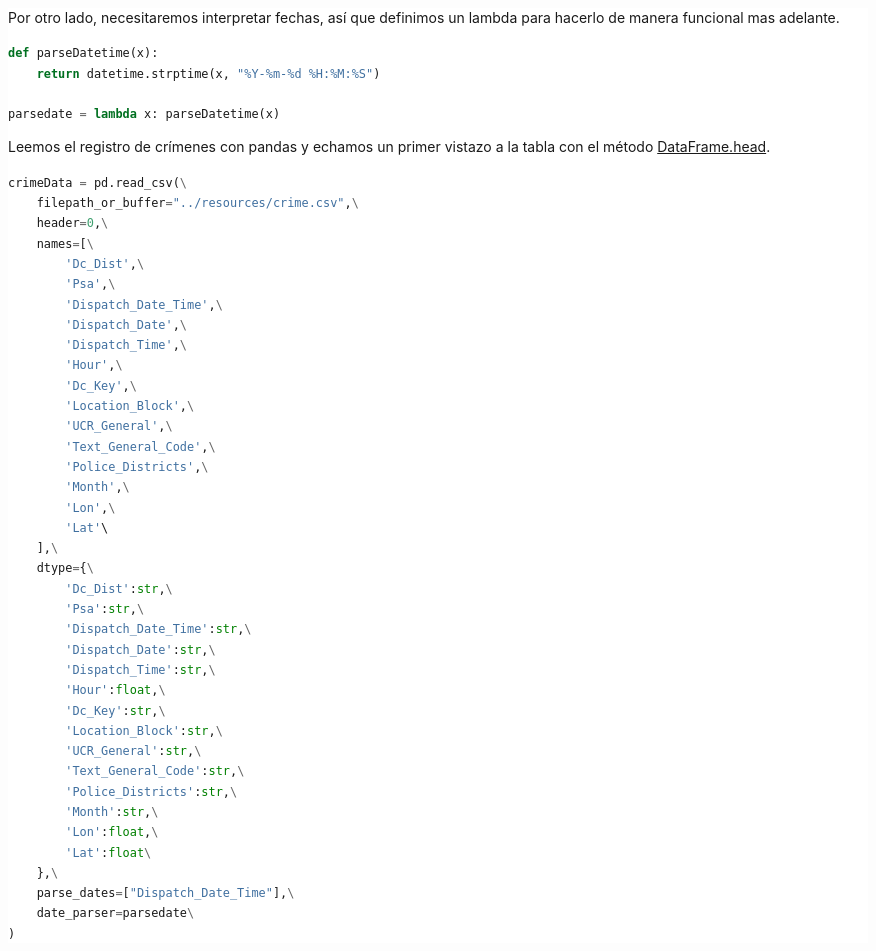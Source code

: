 Por otro lado, necesitaremos interpretar fechas, así que definimos un lambda para hacerlo de manera funcional mas adelante.


```python
def parseDatetime(x):
    return datetime.strptime(x, "%Y-%m-%d %H:%M:%S")

parsedate = lambda x: parseDatetime(x)
```

Leemos el registro de crímenes con pandas y echamos un primer vistazo a la tabla con el método [DataFrame.head](https://pandas.pydata.org/pandas-docs/stable/generated/pandas.DataFrame.head.html).

```python
crimeData = pd.read_csv(\
    filepath_or_buffer="../resources/crime.csv",\
    header=0,\
    names=[\
        'Dc_Dist',\
        'Psa',\
        'Dispatch_Date_Time',\
        'Dispatch_Date',\
        'Dispatch_Time',\
        'Hour',\
        'Dc_Key',\
        'Location_Block',\
        'UCR_General',\
        'Text_General_Code',\
        'Police_Districts',\
        'Month',\
        'Lon',\
        'Lat'\
    ],\
    dtype={\
        'Dc_Dist':str,\
        'Psa':str,\
        'Dispatch_Date_Time':str,\
        'Dispatch_Date':str,\
        'Dispatch_Time':str,\
        'Hour':float,\
        'Dc_Key':str,\
        'Location_Block':str,\
        'UCR_General':str,\
        'Text_General_Code':str,\
        'Police_Districts':str,\
        'Month':str,\
        'Lon':float,\
        'Lat':float\
    },\
    parse_dates=["Dispatch_Date_Time"],\
    date_parser=parsedate\
)
```
